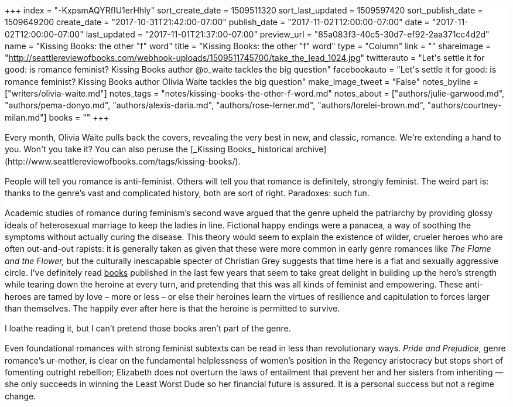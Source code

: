+++
index = "-KxpsmAQYRfIU1erHhly"
sort_create_date = 1509511320
sort_last_updated = 1509597420
sort_publish_date = 1509649200
create_date = "2017-10-31T21:42:00-07:00"
publish_date = "2017-11-02T12:00:00-07:00"
date = "2017-11-02T12:00:00-07:00"
last_updated = "2017-11-01T21:37:00-07:00"
preview_url = "85a083f3-40c5-30d7-ef92-2aa371cc4d2d"
name = "Kissing Books: the other \"f\" word"
title = "Kissing Books: the other \"f\" word"
type = "Column"
link = ""
shareimage = "http://seattlereviewofbooks.com/webhook-uploads/1509511745700/take_the_lead_1024.jpg"
twitterauto = "Let's settle it for good: is romance feminist? Kissing Books author @o_waite tackles the big question"
facebookauto = "Let's settle it for good: is romance feminist? Kissing Books author Olivia Waite tackles the big question"
make_image_tweet = "False"
notes_byline = ["writers/olivia-waite.md"]
notes_tags = "notes/kissing-books-the-other-f-word.md"
notes_about = ["authors/julie-garwood.md", "authors/pema-donyo.md", "authors/alexis-daria.md", "authors/rose-lerner.md", "authors/lorelei-brown.md", "authors/courtney-milan.md"]
books = ""
+++
<p class="intro">Every month, Olivia Waite pulls back the covers, revealing the very best in new, and classic, romance. We're extending a hand to you. Won't you take it? You can also peruse the [_Kissing Books_ historical archive](http://www.seattlereviewofbooks.com/tags/kissing-books/).</p>

<p>People will tell you romance is anti-feminist. Others will tell you that romance is definitely, strongly feminist. The weird part is: thanks to the genre’s vast and complicated history, both are sort of right. Paradoxes: such fun.</p>

<p>Academic studies of romance during feminism’s second wave argued that the genre upheld the patriarchy by providing glossy ideals of heterosexual marriage to keep the ladies in line. Fictional happy endings were a panacea, a way of soothing the symptoms without actually curing the disease. This theory would seem to explain the existence of wilder, crueler heroes who are often out-and-out rapists: it is generally taken as given that these were more common in early genre romances like <em>The Flame and the Flower,</em> but the culturally inescapable specter of Christian Grey suggests that time here is a flat and sexually aggressive circle. I’ve definitely read <a href="http://www.oliviawaite.com/blog/2013/01/todays-post-on-submission-and-consent-in-erotic-romance/">books</a> published in the last few years that seem to take great delight in building up the hero’s strength while tearing down the heroine at every turn, and pretending that this was all kinds of feminist and empowering. These anti-heroes are tamed by love &#8211; more or less &#8211; or else their heroines learn the virtues of resilience and capitulation to forces larger than themselves. The happily ever after here is that the heroine is permitted to survive.</p>

<p>I loathe reading it, but I can’t pretend those books aren’t part of the genre.</p>

<p>Even foundational romances with strong feminist subtexts can be read in less than revolutionary ways. <em>Pride and Prejudice</em>, genre romance’s ur-mother, is clear on the fundamental helplessness of women&#8217;s position in the Regency aristocracy but stops short of fomenting outright rebellion; Elizabeth does not overturn the laws of entailment that prevent her and her sisters from inheriting &mdash; she only succeeds in winning the Least Worst Dude so her financial future is assured. It is a personal success but not a regime change.</p>
